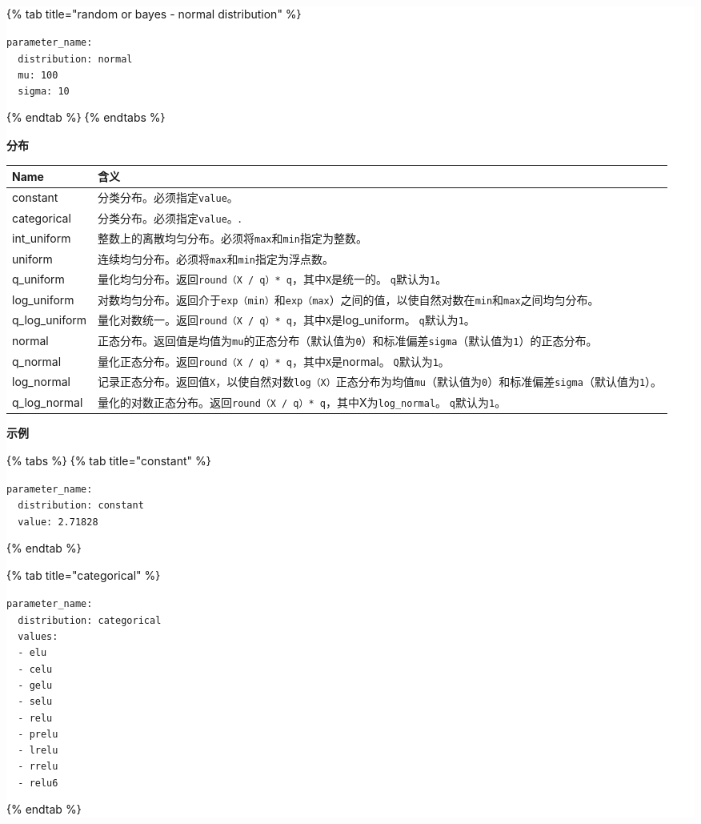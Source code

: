 {% tab title="random or bayes - normal distribution" %}
```
parameter_name:
  distribution: normal
  mu: 100
  sigma: 10
```
{% endtab %}
{% endtabs %}

**分布**

| Name | 含义 |
| :--- | :--- |
| constant | 分类分布。必须指定`value`。 |
| categorical | 分类分布。必须指定`value`。. |
| int\_uniform | 整数上的离散均匀分布。必须将`max`和`min`指定为整数。 |
| uniform | 连续均匀分布。必须将`max`和`min`指定为浮点数。 |
| q\_uniform | 量化均匀分布。返回`round（X / q）* q`，其中`X`是统一的。 `q`默认为`1`。 |
| log\_uniform | 对数均匀分布。返回介于`exp（min）`和`exp（max`）之间的值，以使自然对数在`min`和`max`之间均匀分布。 |
| q\_log\_uniform | 量化对数统一。返回`round（X / q）* q`，其中`X`是log\_uniform。 `q`默认为`1`。 |
| normal | 正态分布。返回值是均值为`mu`的正态分布（默认值为`0`）和标准偏差`sigma`（默认值为`1`）的正态分布。 |
| q\_normal | 量化正态分布。返回`round（X / q）* q`，其中`X`是normal。 `Q`默认为`1`。 |
| log\_normal | 记录正态分布。返回值`X`，以使自然对数`log（X）`正态分布为均值`mu`（默认值为`0`）和标准偏差`sigma`（默认值为`1`）。 |
| q\_log\_normal | 量化的对数正态分布。返回`round（X / q）* q`，其中X为`log_normal`。 `q`默认为`1`。 |

**示例**

{% tabs %}
{% tab title="constant" %}
```text
parameter_name:
  distribution: constant
  value: 2.71828
```
{% endtab %}

{% tab title="categorical" %}
```text
parameter_name:
  distribution: categorical
  values:
  - elu
  - celu
  - gelu
  - selu
  - relu
  - prelu
  - lrelu
  - rrelu
  - relu6
```
{% endtab %}
